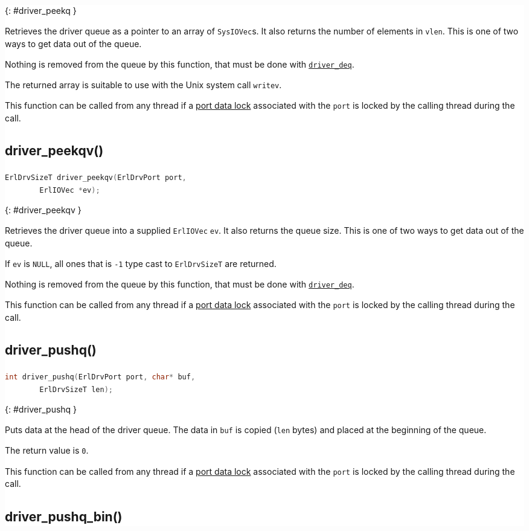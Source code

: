 [](){: #driver_peekq }

Retrieves the driver queue as a pointer to an array of `SysIOVec`s. It also
returns the number of elements in `vlen`. This is one of two ways to get data
out of the queue.

Nothing is removed from the queue by this function, that must be done with
[`driver_deq`](erl_driver.md#driver_deq).

The returned array is suitable to use with the Unix system call `writev`.

This function can be called from any thread if a
[port data lock](erl_driver.md#ErlDrvPDL) associated with the `port` is locked
by the calling thread during the call.

## driver_peekqv()

```c
ErlDrvSizeT driver_peekqv(ErlDrvPort port,
        ErlIOVec *ev);
```

[](){: #driver_peekqv }

Retrieves the driver queue into a supplied `ErlIOVec` `ev`. It also returns the
queue size. This is one of two ways to get data out of the queue.

If `ev` is `NULL`, all ones that is `-1` type cast to `ErlDrvSizeT` are
returned.

Nothing is removed from the queue by this function, that must be done with
[`driver_deq`](erl_driver.md#driver_deq).

This function can be called from any thread if a
[port data lock](erl_driver.md#ErlDrvPDL) associated with the `port` is locked
by the calling thread during the call.

## driver_pushq()

```c
int driver_pushq(ErlDrvPort port, char* buf,
        ErlDrvSizeT len);
```

[](){: #driver_pushq }

Puts data at the head of the driver queue. The data in `buf` is copied (`len`
bytes) and placed at the beginning of the queue.

The return value is `0`.

This function can be called from any thread if a
[port data lock](erl_driver.md#ErlDrvPDL) associated with the `port` is locked
by the calling thread during the call.

## driver_pushq_bin()
